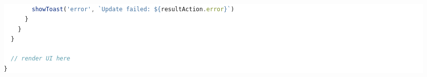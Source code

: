 ```typescript
        showToast('error', `Update failed: ${resultAction.error}`)
      }
    }
  }

  // render UI here
}
```
